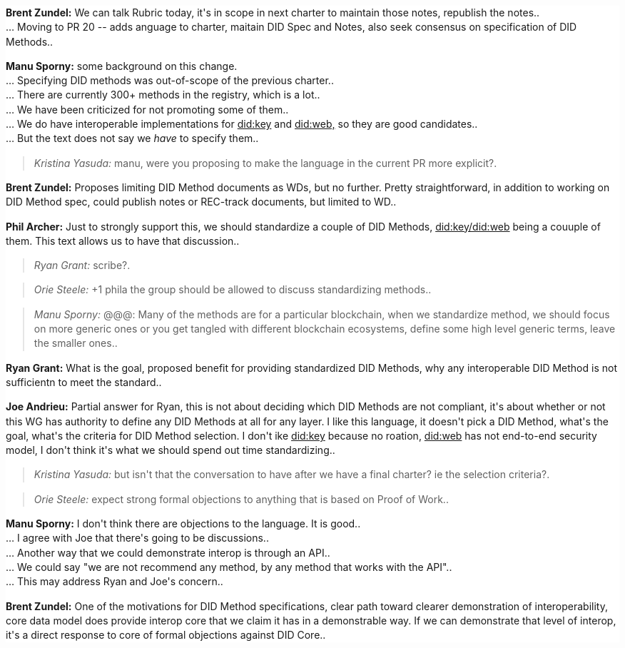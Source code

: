 **Brent Zundel:** We can talk Rubric today, it's in scope in next charter to maintain those notes, republish the notes..  
… Moving to PR 20 -- adds anguage to charter, maitain DID Spec and Notes, also seek consensus on specification of DID Methods..  

**Manu Sporny:** some background on this change.  
… Specifying DID methods was out-of-scope of the previous charter..  
… There are currently 300+ methods in the registry, which is a lot..  
… We have been criticized for not promoting some of them..  
… We do have interoperable implementations for [did:key](did:key) and [did:web,](did:web,) so they are good candidates..  
… But the text does not say we *have* to specify them..  

> *Kristina Yasuda:* manu, were you proposing to make the language in the current PR more explicit?.

**Brent Zundel:** Proposes limiting DID Method documents as WDs, but no further. Pretty straightforward, in addition to working on DID Method spec, could publish notes or REC-track documents, but limited to WD..  

**Phil Archer:** Just to strongly support this, we should standardize a couple of DID Methods, [did:key/did:web](did:key/did:web) being a couuple of them. This text allows us to have that discussion..  

> *Ryan Grant:* scribe?.

> *Orie Steele:* +1 phila the group should be allowed to discuss standardizing methods..

> *Manu Sporny:* @@@: Many of the methods are for a particular blockchain, when we standardize method, we should focus on more generic ones or you get tangled with different blockchain ecosystems, define some high level generic terms, leave the smaller ones..

**Ryan Grant:** What is the goal, proposed benefit for providing standardized DID Methods, why any interoperable DID Method is not sufficientn to meet the standard..  

**Joe Andrieu:** Partial answer for Ryan, this is not about deciding which DID Methods are not compliant, it's about whether or not this WG has authority to define any DID Methods at all for any layer. I like this language, it doesn't pick a DID Method, what's the goal, what's the criteria for DID Method selection. I don't ike [did:key](did:key) because no roation, [did:web](did:web) has not end-to-end security model, I don't think it's what we should spend out time standardizing..  

> *Kristina Yasuda:* but isn't that the conversation to have after we have a final charter? ie the selection criteria?.

> *Orie Steele:* expect strong formal objections to anything that is based on Proof of Work..

**Manu Sporny:** I don't think there are objections to the language. It is good..  
… I agree with Joe that there's going to be discussions..  
… Another way that we could demonstrate interop is through an API..  
… We could say "we are not recommend any method, by any method that works with the API"..  
… This may address Ryan and Joe's concern..  

**Brent Zundel:** One of the motivations for DID Method specifications, clear path toward clearer demonstration of interoperability, core data model does provide interop core that we claim it has in a demonstrable way. If we can demonstrate that level of interop, it's a direct response to core of formal objections against DID Core..  
